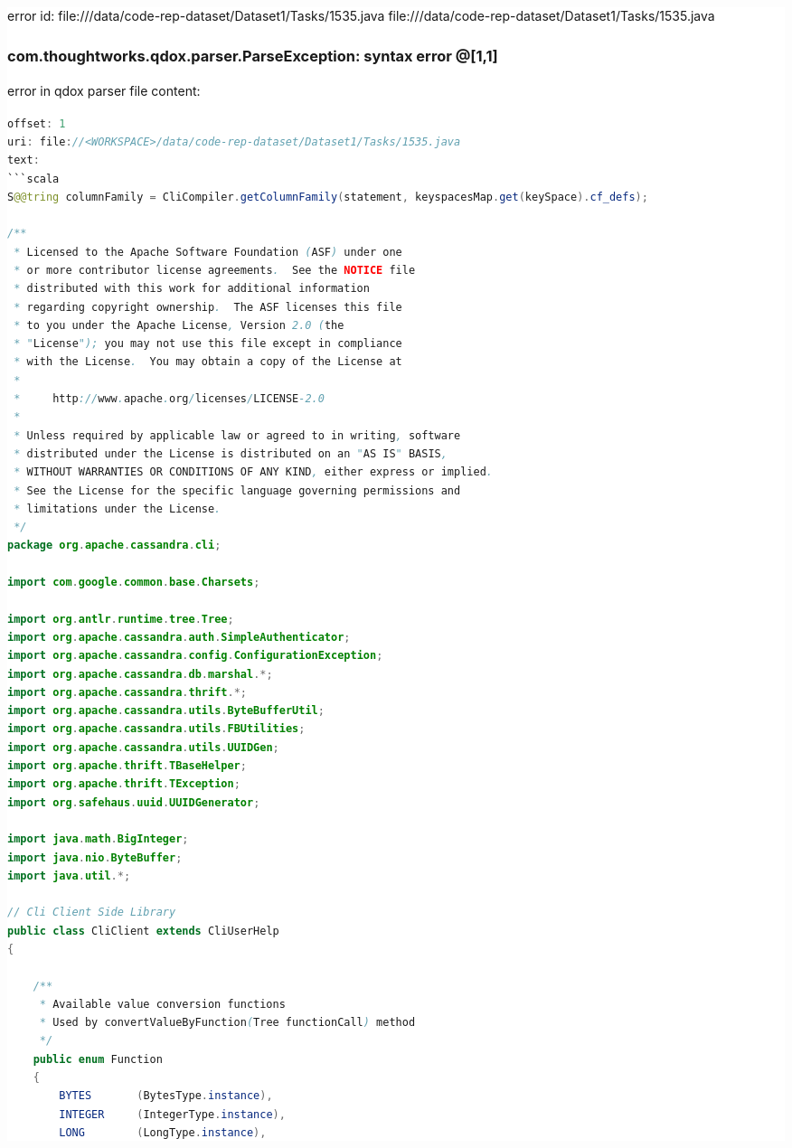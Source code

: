error id: file://<WORKSPACE>/data/code-rep-dataset/Dataset1/Tasks/1535.java
file://<WORKSPACE>/data/code-rep-dataset/Dataset1/Tasks/1535.java
### com.thoughtworks.qdox.parser.ParseException: syntax error @[1,1]

error in qdox parser
file content:
```java
offset: 1
uri: file://<WORKSPACE>/data/code-rep-dataset/Dataset1/Tasks/1535.java
text:
```scala
S@@tring columnFamily = CliCompiler.getColumnFamily(statement, keyspacesMap.get(keySpace).cf_defs);

/**
 * Licensed to the Apache Software Foundation (ASF) under one
 * or more contributor license agreements.  See the NOTICE file
 * distributed with this work for additional information
 * regarding copyright ownership.  The ASF licenses this file
 * to you under the Apache License, Version 2.0 (the
 * "License"); you may not use this file except in compliance
 * with the License.  You may obtain a copy of the License at
 *
 *     http://www.apache.org/licenses/LICENSE-2.0
 *
 * Unless required by applicable law or agreed to in writing, software
 * distributed under the License is distributed on an "AS IS" BASIS,
 * WITHOUT WARRANTIES OR CONDITIONS OF ANY KIND, either express or implied.
 * See the License for the specific language governing permissions and
 * limitations under the License.
 */
package org.apache.cassandra.cli;

import com.google.common.base.Charsets;

import org.antlr.runtime.tree.Tree;
import org.apache.cassandra.auth.SimpleAuthenticator;
import org.apache.cassandra.config.ConfigurationException;
import org.apache.cassandra.db.marshal.*;
import org.apache.cassandra.thrift.*;
import org.apache.cassandra.utils.ByteBufferUtil;
import org.apache.cassandra.utils.FBUtilities;
import org.apache.cassandra.utils.UUIDGen;
import org.apache.thrift.TBaseHelper;
import org.apache.thrift.TException;
import org.safehaus.uuid.UUIDGenerator;

import java.math.BigInteger;
import java.nio.ByteBuffer;
import java.util.*;

// Cli Client Side Library
public class CliClient extends CliUserHelp
{

    /**
     * Available value conversion functions
     * Used by convertValueByFunction(Tree functionCall) method
     */
    public enum Function
    {
        BYTES       (BytesType.instance),
        INTEGER     (IntegerType.instance),
        LONG        (LongType.instance),
```